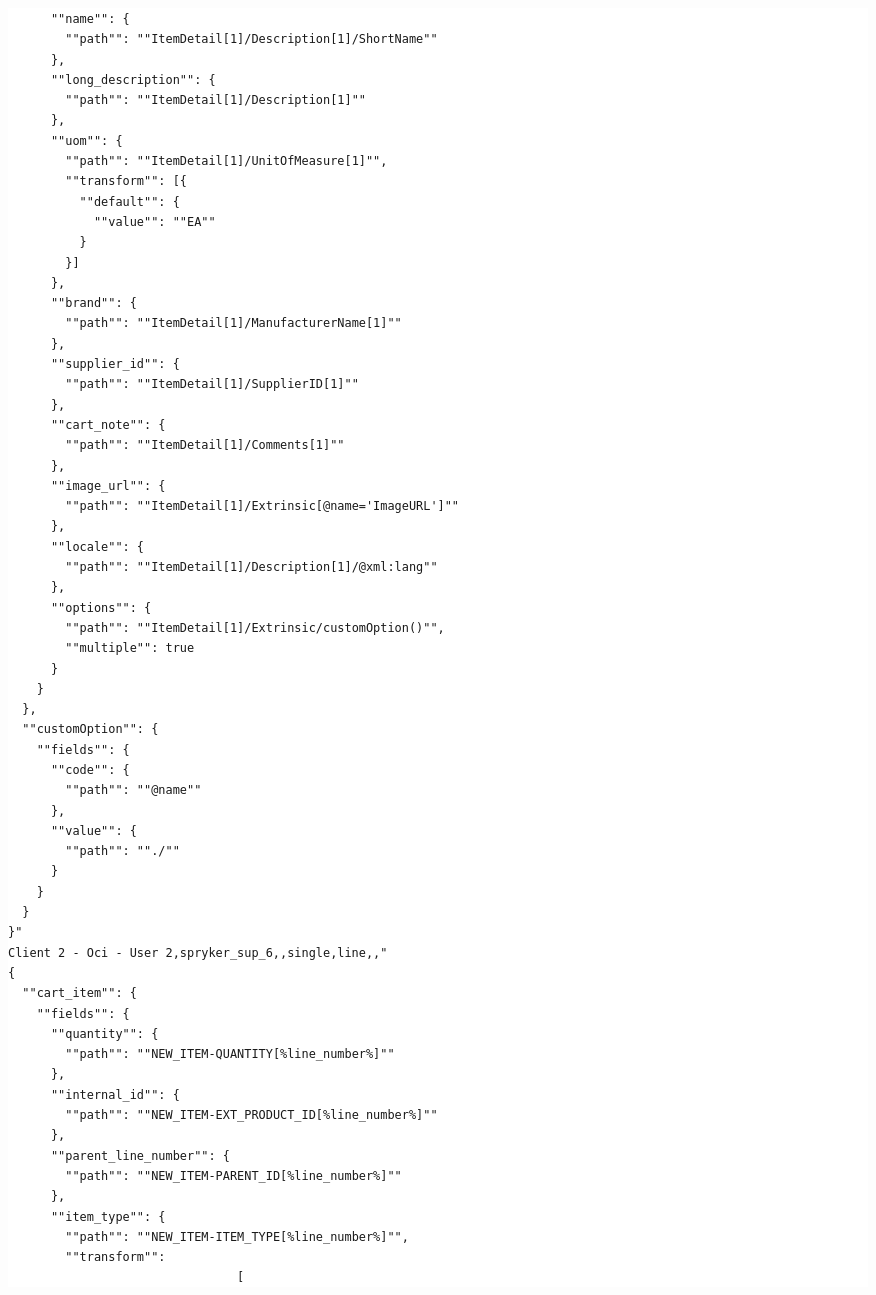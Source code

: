 ```html
      ""name"": {
        ""path"": ""ItemDetail[1]/Description[1]/ShortName""
      },
      ""long_description"": {
        ""path"": ""ItemDetail[1]/Description[1]""
      },
      ""uom"": {
        ""path"": ""ItemDetail[1]/UnitOfMeasure[1]"",
        ""transform"": [{
          ""default"": {
            ""value"": ""EA""
          }
        }]
      },
      ""brand"": {
        ""path"": ""ItemDetail[1]/ManufacturerName[1]""
      },
      ""supplier_id"": {
        ""path"": ""ItemDetail[1]/SupplierID[1]""
      },
      ""cart_note"": {
        ""path"": ""ItemDetail[1]/Comments[1]""
      },
      ""image_url"": {
        ""path"": ""ItemDetail[1]/Extrinsic[@name='ImageURL']""
      },
      ""locale"": {
        ""path"": ""ItemDetail[1]/Description[1]/@xml:lang""
      },
      ""options"": {
        ""path"": ""ItemDetail[1]/Extrinsic/customOption()"",
        ""multiple"": true
      }
    }
  },
  ""customOption"": {
    ""fields"": {
      ""code"": {
        ""path"": ""@name""
      },
      ""value"": {
        ""path"": ""./""
      }
    }
  }
}"
Client 2 - Oci - User 2,spryker_sup_6,,single,line,,"
{
  ""cart_item"": {
    ""fields"": {
      ""quantity"": {
        ""path"": ""NEW_ITEM-QUANTITY[%line_number%]""
      },
      ""internal_id"": {
        ""path"": ""NEW_ITEM-EXT_PRODUCT_ID[%line_number%]""
      },
      ""parent_line_number"": {
        ""path"": ""NEW_ITEM-PARENT_ID[%line_number%]""
      },
      ""item_type"": {
        ""path"": ""NEW_ITEM-ITEM_TYPE[%line_number%]"",
        ""transform"":
                                [
```